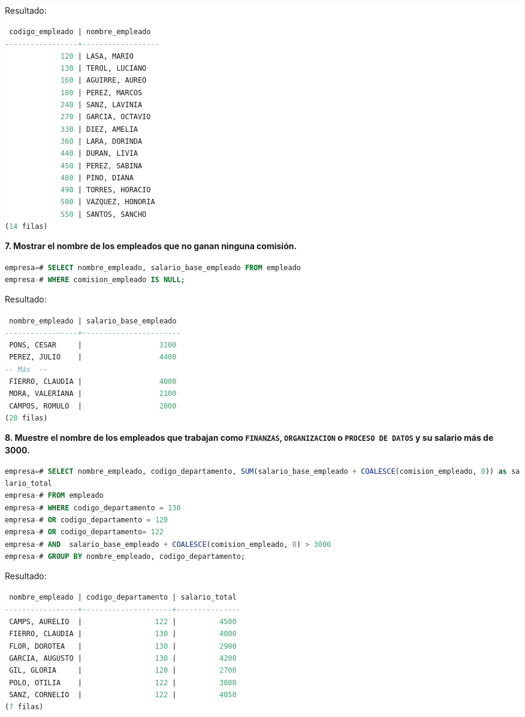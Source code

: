 Resultado:
```sql
 codigo_empleado | nombre_empleado
-----------------+------------------
             120 | LASA, MARIO
             130 | TEROL, LUCIANO
             160 | AGUIRRE, AUREO
             180 | PEREZ, MARCOS
             240 | SANZ, LAVINIA
             270 | GARCIA, OCTAVIO
             330 | DIEZ, AMELIA
             360 | LARA, DORINDA
             440 | DURAN, LIVIA
             450 | PEREZ, SABINA
             480 | PINO, DIANA
             490 | TORRES, HORACIO
             500 | VAZQUEZ, HONORIA
             550 | SANTOS, SANCHO
(14 filas)
```

**7. Mostrar el nombre de los empleados que no ganan ninguna comisión.**
```sql
empresa=# SELECT nombre_empleado, salario_base_empleado FROM empleado
empresa-# WHERE comision_empleado IS NULL;
```

Resultado:
```sql
 nombre_empleado | salario_base_empleado
-----------------+-----------------------
 PONS, CESAR     |                  3100
 PEREZ, JULIO    |                  4400
-- Más  --
 FIERRO, CLAUDIA |                  4000
 MORA, VALERIANA |                  2100
 CAMPOS, ROMULO  |                  2000
(20 filas)
```

**8. Muestre el nombre de los empleados que trabajan como `FINANZAS`, `ORGANIZACION` o `PROCESO DE DATOS` y su salario más de 3000.**
```sql
empresa=# SELECT nombre_empleado, codigo_departamento, SUM(salario_base_empleado + COALESCE(comision_empleado, 0)) as salario_total
empresa-# FROM empleado
empresa-# WHERE codigo_departamento = 130
empresa-# OR codigo_departamento = 120
empresa-# OR codigo_departamento= 122
empresa-# AND  salario_base_empleado + COALESCE(comision_empleado, 0) > 3000
empresa-# GROUP BY nombre_empleado, codigo_departamento;
```

Resultado:
```sql
 nombre_empleado | codigo_departamento | salario_total
-----------------+---------------------+---------------
 CAMPS, AURELIO  |                 122 |          4500
 FIERRO, CLAUDIA |                 130 |          4000
 FLOR, DOROTEA   |                 130 |          2900
 GARCIA, AUGUSTO |                 130 |          4200
 GIL, GLORIA     |                 120 |          2700
 POLO, OTILIA    |                 122 |          3800
 SANZ, CORNELIO  |                 122 |          4050
(7 filas)
```
